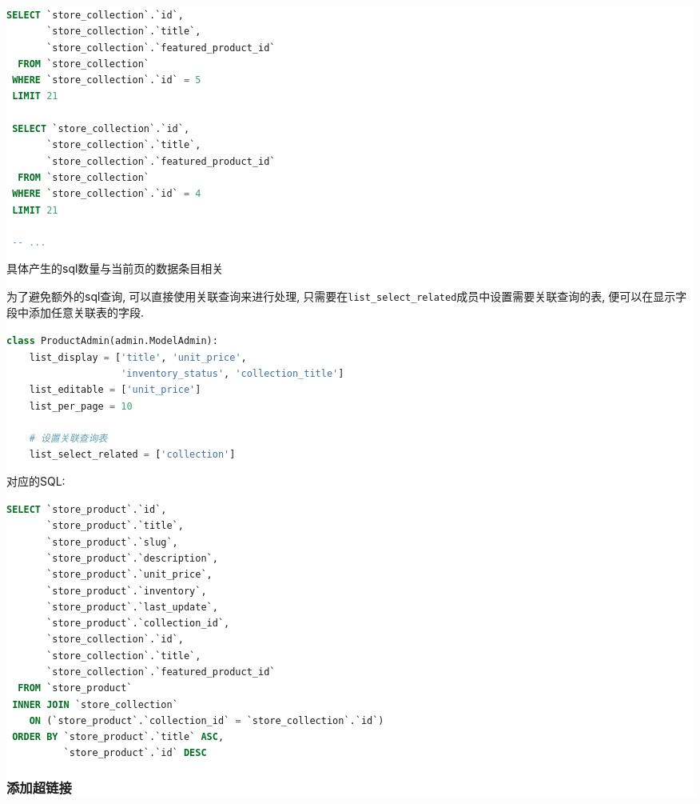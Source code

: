 ```sql
SELECT `store_collection`.`id`,
       `store_collection`.`title`,
       `store_collection`.`featured_product_id`
  FROM `store_collection`
 WHERE `store_collection`.`id` = 5
 LIMIT 21
 
 SELECT `store_collection`.`id`,
       `store_collection`.`title`,
       `store_collection`.`featured_product_id`
  FROM `store_collection`
 WHERE `store_collection`.`id` = 4
 LIMIT 21
 
 -- ...
```

具体产生的sql数量与当前页的数据条目相关

为了避免额外的sql查询, 可以直接使用关联查询来进行处理, 只需要在`list_select_related`成员中设置需要关联查询的表, 便可以在显示字段中添加任意关联表的字段.

```python
class ProductAdmin(admin.ModelAdmin):
    list_display = ['title', 'unit_price',
                    'inventory_status', 'collection_title']
    list_editable = ['unit_price']
    list_per_page = 10
    
    # 设置关联查询表
    list_select_related = ['collection']
```

对应的SQL:

```sql
SELECT `store_product`.`id`,
       `store_product`.`title`,
       `store_product`.`slug`,
       `store_product`.`description`,
       `store_product`.`unit_price`,
       `store_product`.`inventory`,
       `store_product`.`last_update`,
       `store_product`.`collection_id`,
       `store_collection`.`id`,
       `store_collection`.`title`,
       `store_collection`.`featured_product_id`
  FROM `store_product`
 INNER JOIN `store_collection`
    ON (`store_product`.`collection_id` = `store_collection`.`id`)
 ORDER BY `store_product`.`title` ASC,
          `store_product`.`id` DESC
```

### 添加超链接
